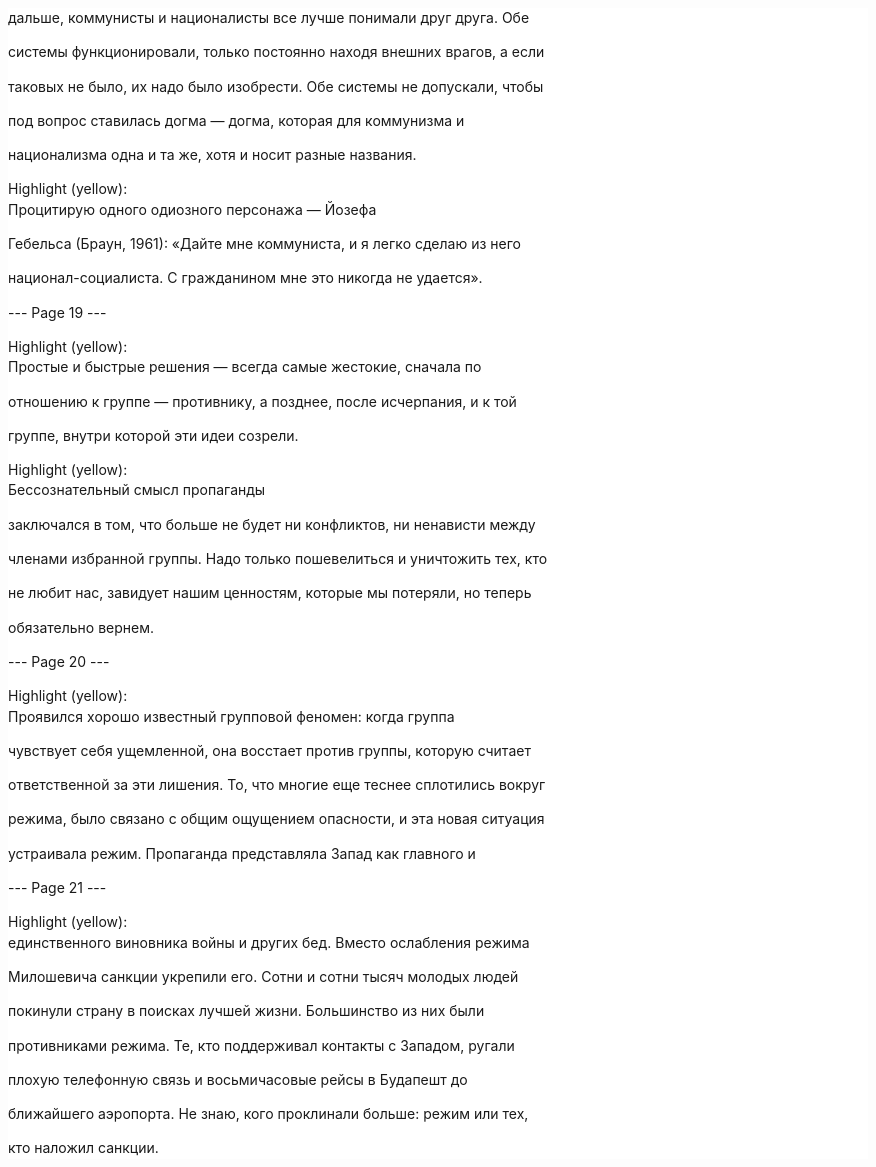 дальше, коммунисты и националисты все лучше понимали друг друга. Обе  
  
системы функционировали, только постоянно находя внешних врагов, а если  
  
таковых не было, их надо было изобрести. Обе системы не допускали, чтобы  
  
под вопрос ставилась догма — догма, которая для коммунизма и  
  
национализма одна и та же, хотя и носит разные названия.  
  
Highlight (yellow):  
Процитирую одного одиозного персонажа — Йозефа  
  
Гебельса (Браун, 1961): «Дайте мне коммуниста, и я легко сделаю из него  
  
национал-социалиста. С гражданином мне это никогда не удается».  
  
--- Page 19 ---  
  
Highlight (yellow):  
Простые и быстрые решения — всегда самые жестокие, сначала по  
  
отношению к группе — противнику, а позднее, после исчерпания, и к той  
  
группе, внутри которой эти идеи созрели.  
  
Highlight (yellow):  
Бессознательный смысл пропаганды  
  
заключался в том, что больше не будет ни конфликтов, ни ненависти между  
  
членами избранной группы. Надо только пошевелиться и уничтожить тех, кто  
  
не любит нас, завидует нашим ценностям, которые мы потеряли, но теперь  
  
обязательно вернем.  
  
--- Page 20 ---  
  
Highlight (yellow):  
Проявился хорошо известный групповой феномен: когда группа  
  
чувствует себя ущемленной, она восстает против группы, которую считает  
  
ответственной за эти лишения. То, что многие еще теснее сплотились вокруг  
  
режима, было связано с общим ощущением опасности, и эта новая ситуация  
  
устраивала режим. Пропаганда представляла Запад как главного и  
  
--- Page 21 ---  
  
Highlight (yellow):  
единственного виновника войны и других бед. Вместо ослабления режима  
  
Милошевича санкции укрепили его. Сотни и сотни тысяч молодых людей  
  
покинули страну в поисках лучшей жизни. Большинство из них были  
  
противниками режима. Те, кто поддерживал контакты с Западом, ругали  
  
плохую телефонную связь и восьмичасовые рейсы в Будапешт до  
  
ближайшего аэропорта. Не знаю, кого проклинали больше: режим или тех,  
  
кто наложил санкции.